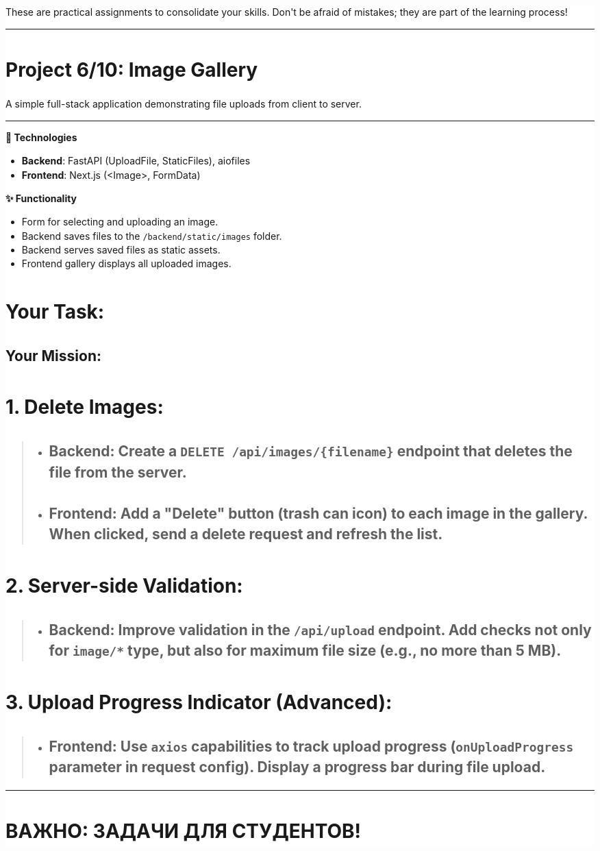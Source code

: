These are practical assignments to consolidate your skills. Don't be afraid of mistakes; they are part of the learning process\!

-----

# **Project 6/10: Image Gallery**

A simple full-stack application demonstrating file uploads from client to server.

-----

**🚀 Technologies**

  * **Backend**: FastAPI (UploadFile, StaticFiles), aiofiles
  * **Frontend**: Next.js (\<Image\>, FormData)

**✨ Functionality**

  * Form for selecting and uploading an image.
  * Backend saves files to the `/backend/static/images` folder.
  * Backend serves saved files as static assets.
  * Frontend gallery displays all uploaded images.

# **Your Task:**

## Your Mission:

# 1\. **Delete Images:**

>   * ## **Backend**: Create a `DELETE /api/images/{filename}` endpoint that deletes the file from the server.
>   * ## **Frontend**: Add a "Delete" button (trash can icon) to each image in the gallery. When clicked, send a delete request and refresh the list.

# 2\. **Server-side Validation:**

>   * ## **Backend**: Improve validation in the `/api/upload` endpoint. Add checks not only for `image/*` type, but also for maximum file size (e.g., no more than 5 MB).

# 3\. **Upload Progress Indicator (Advanced):**

>   * ## **Frontend**: Use `axios` capabilities to track upload progress (`onUploadProgress` parameter in request config). Display a progress bar during file upload.

-----

# **ВАЖНО: ЗАДАЧИ ДЛЯ СТУДЕНТОВ\!**
